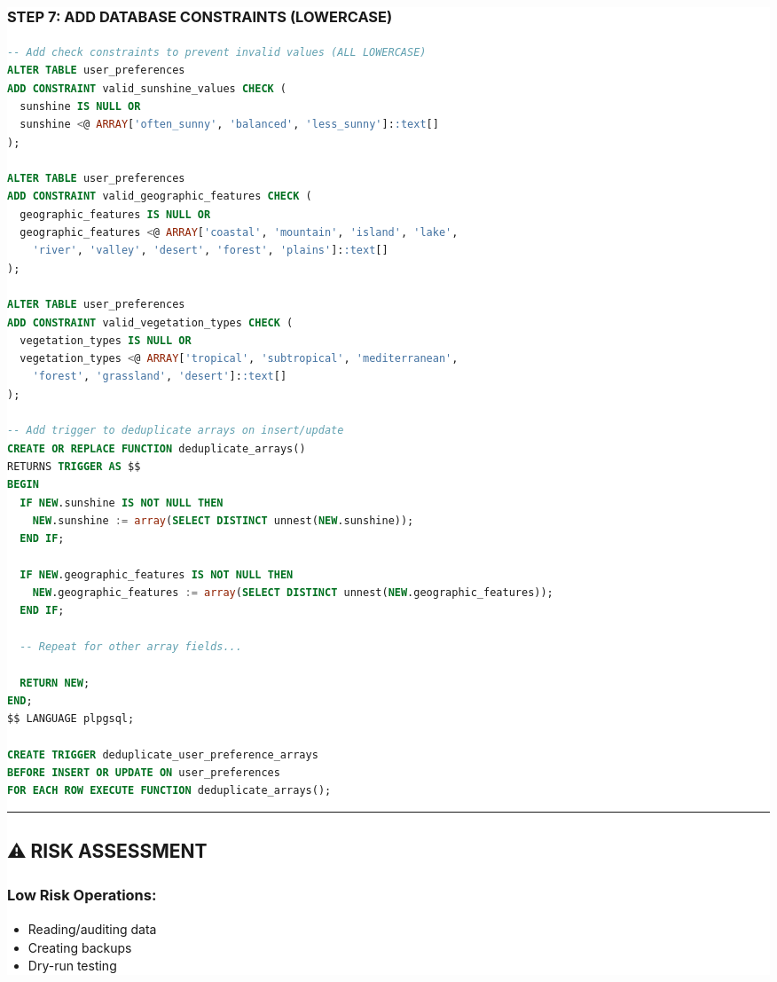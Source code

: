 ### STEP 7: ADD DATABASE CONSTRAINTS (LOWERCASE)
```sql
-- Add check constraints to prevent invalid values (ALL LOWERCASE)
ALTER TABLE user_preferences
ADD CONSTRAINT valid_sunshine_values CHECK (
  sunshine IS NULL OR 
  sunshine <@ ARRAY['often_sunny', 'balanced', 'less_sunny']::text[]
);

ALTER TABLE user_preferences
ADD CONSTRAINT valid_geographic_features CHECK (
  geographic_features IS NULL OR
  geographic_features <@ ARRAY['coastal', 'mountain', 'island', 'lake', 
    'river', 'valley', 'desert', 'forest', 'plains']::text[]
);

ALTER TABLE user_preferences
ADD CONSTRAINT valid_vegetation_types CHECK (
  vegetation_types IS NULL OR
  vegetation_types <@ ARRAY['tropical', 'subtropical', 'mediterranean', 
    'forest', 'grassland', 'desert']::text[]
);

-- Add trigger to deduplicate arrays on insert/update
CREATE OR REPLACE FUNCTION deduplicate_arrays()
RETURNS TRIGGER AS $$
BEGIN
  IF NEW.sunshine IS NOT NULL THEN
    NEW.sunshine := array(SELECT DISTINCT unnest(NEW.sunshine));
  END IF;
  
  IF NEW.geographic_features IS NOT NULL THEN
    NEW.geographic_features := array(SELECT DISTINCT unnest(NEW.geographic_features));
  END IF;
  
  -- Repeat for other array fields...
  
  RETURN NEW;
END;
$$ LANGUAGE plpgsql;

CREATE TRIGGER deduplicate_user_preference_arrays
BEFORE INSERT OR UPDATE ON user_preferences
FOR EACH ROW EXECUTE FUNCTION deduplicate_arrays();
```

---

## ⚠️ RISK ASSESSMENT

### **Low Risk Operations:**
- Reading/auditing data
- Creating backups
- Dry-run testing
